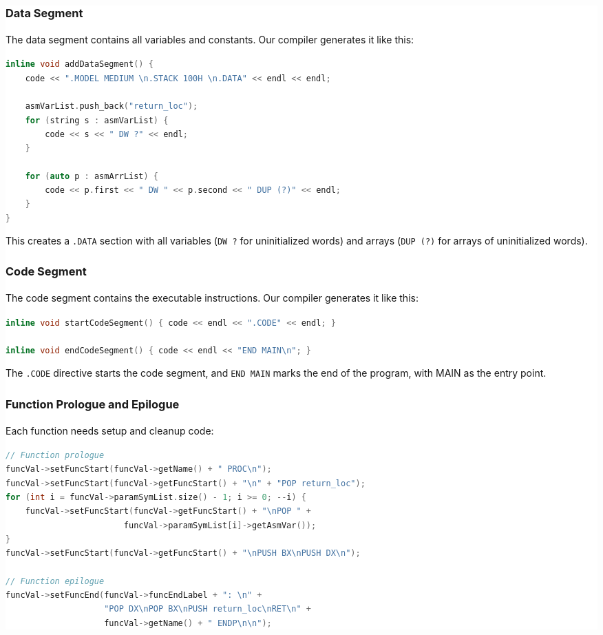 ### Data Segment

The data segment contains all variables and constants. Our compiler generates it like this:

```c
inline void addDataSegment() {
    code << ".MODEL MEDIUM \n.STACK 100H \n.DATA" << endl << endl;

    asmVarList.push_back("return_loc");
    for (string s : asmVarList) {
        code << s << " DW ?" << endl;
    }

    for (auto p : asmArrList) {
        code << p.first << " DW " << p.second << " DUP (?)" << endl;
    }
}
```

This creates a `.DATA` section with all variables (`DW ?` for uninitialized words) and arrays (`DUP (?)` for arrays of uninitialized words).

### Code Segment

The code segment contains the executable instructions. Our compiler generates it like this:

```c
inline void startCodeSegment() { code << endl << ".CODE" << endl; }

inline void endCodeSegment() { code << endl << "END MAIN\n"; }
```

The `.CODE` directive starts the code segment, and `END MAIN` marks the end of the program, with MAIN as the entry point.

### Function Prologue and Epilogue

Each function needs setup and cleanup code:

```c
// Function prologue
funcVal->setFuncStart(funcVal->getName() + " PROC\n");
funcVal->setFuncStart(funcVal->getFuncStart() + "\n" + "POP return_loc");
for (int i = funcVal->paramSymList.size() - 1; i >= 0; --i) {
    funcVal->setFuncStart(funcVal->getFuncStart() + "\nPOP " +
                        funcVal->paramSymList[i]->getAsmVar());
}
funcVal->setFuncStart(funcVal->getFuncStart() + "\nPUSH BX\nPUSH DX\n");

// Function epilogue
funcVal->setFuncEnd(funcVal->funcEndLabel + ": \n" +
                    "POP DX\nPOP BX\nPUSH return_loc\nRET\n" +
                    funcVal->getName() + " ENDP\n\n");
```

